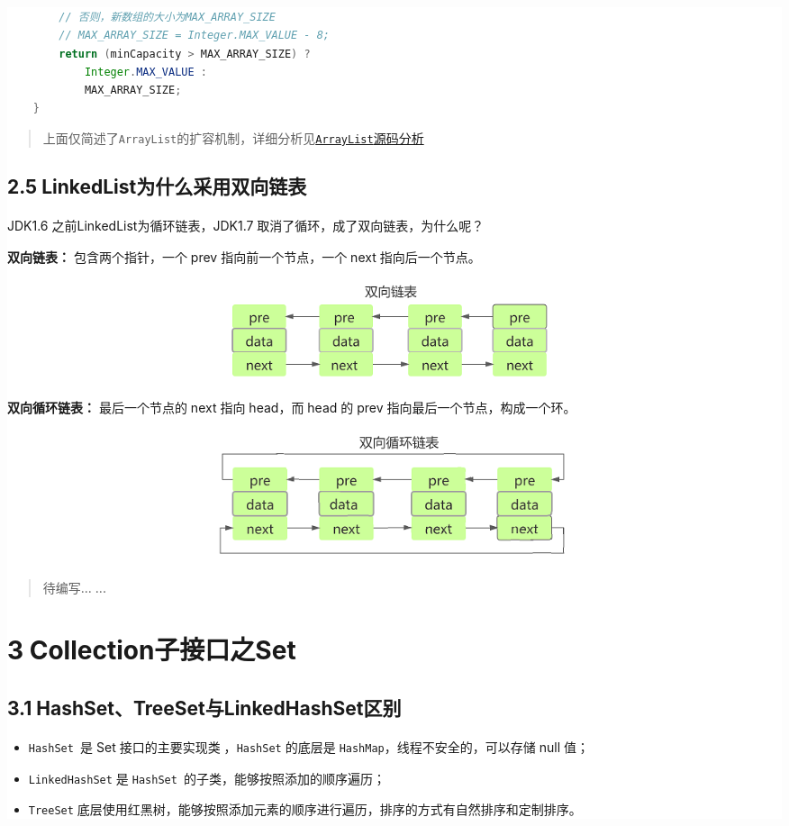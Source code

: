 ```java
        // 否则，新数组的大小为MAX_ARRAY_SIZE
        // MAX_ARRAY_SIZE = Integer.MAX_VALUE - 8;
        return (minCapacity > MAX_ARRAY_SIZE) ?
            Integer.MAX_VALUE :
            MAX_ARRAY_SIZE;
    }
```

> 上面仅简述了`ArrayList`的扩容机制，详细分析见[`ArrayList`源码分析](https://blog.csdn.net/KAIZ_LEARN/article/details/109555269)

## 2.5 LinkedList为什么采用双向链表

JDK1.6 之前LinkedList为循环链表，JDK1.7 取消了循环，成了双向链表，为什么呢？

**双向链表：** 包含两个指针，一个 prev 指向前一个节点，一个 next 指向后一个节点。

<div align="center"> <img src="../images/collection/doubly-linkedlist.png" width="400px"></div>

**双向循环链表：** 最后一个节点的 next 指向 head，而 head 的 prev 指向最后一个节点，构成一个环。

<div align="center"> <img src="../images/collection/doubly-circular-linkedlist.png" width="400px"></div>

> 待编写... ...

# 3 Collection子接口之Set

## 3.1 HashSet、TreeSet与LinkedHashSet区别

* `HashSet `是 Set 接口的主要实现类 ，`HashSet` 的底层是 `HashMap`，线程不安全的，可以存储 null 值；

* `LinkedHashSet` 是 `HashSet `的子类，能够按照添加的顺序遍历；

* `TreeSet` 底层使用红黑树，能够按照添加元素的顺序进行遍历，排序的方式有自然排序和定制排序。

